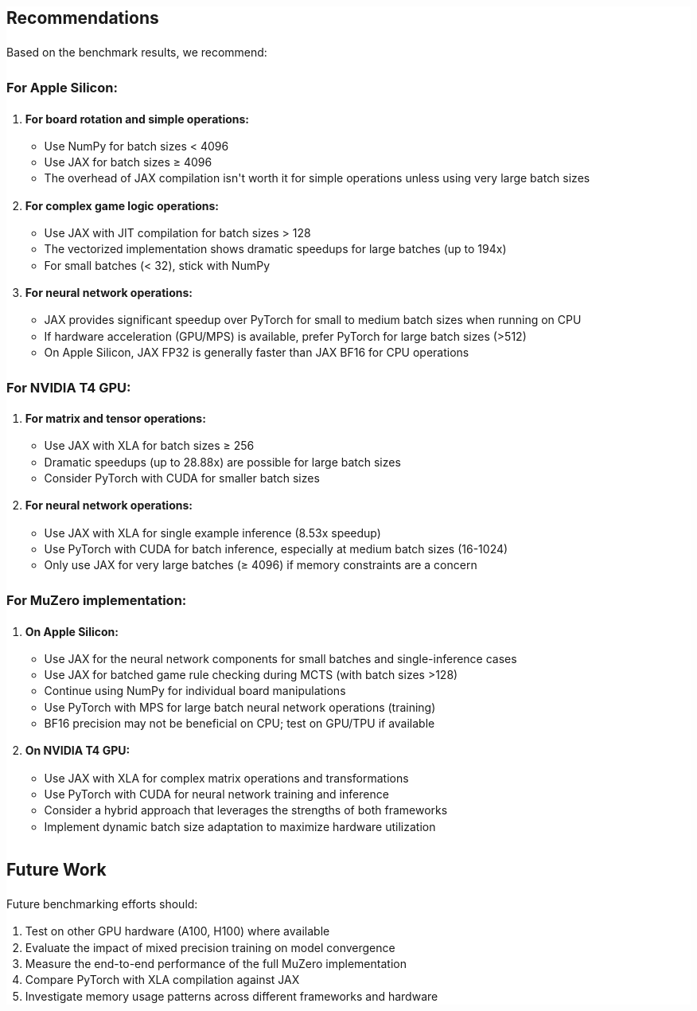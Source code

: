 ## Recommendations

Based on the benchmark results, we recommend:

### For Apple Silicon:

1. **For board rotation and simple operations:**
   - Use NumPy for batch sizes < 4096
   - Use JAX for batch sizes ≥ 4096
   - The overhead of JAX compilation isn't worth it for simple operations unless using very large batch sizes

2. **For complex game logic operations:**
   - Use JAX with JIT compilation for batch sizes > 128
   - The vectorized implementation shows dramatic speedups for large batches (up to 194x)
   - For small batches (< 32), stick with NumPy

3. **For neural network operations:**
   - JAX provides significant speedup over PyTorch for small to medium batch sizes when running on CPU
   - If hardware acceleration (GPU/MPS) is available, prefer PyTorch for large batch sizes (>512)
   - On Apple Silicon, JAX FP32 is generally faster than JAX BF16 for CPU operations

### For NVIDIA T4 GPU:

1. **For matrix and tensor operations:**
   - Use JAX with XLA for batch sizes ≥ 256
   - Dramatic speedups (up to 28.88x) are possible for large batch sizes
   - Consider PyTorch with CUDA for smaller batch sizes

2. **For neural network operations:**
   - Use JAX with XLA for single example inference (8.53x speedup)
   - Use PyTorch with CUDA for batch inference, especially at medium batch sizes (16-1024)
   - Only use JAX for very large batches (≥ 4096) if memory constraints are a concern

### For MuZero implementation:

1. **On Apple Silicon:**
   - Use JAX for the neural network components for small batches and single-inference cases
   - Use JAX for batched game rule checking during MCTS (with batch sizes >128)
   - Continue using NumPy for individual board manipulations
   - Use PyTorch with MPS for large batch neural network operations (training)
   - BF16 precision may not be beneficial on CPU; test on GPU/TPU if available

2. **On NVIDIA T4 GPU:**
   - Use JAX with XLA for complex matrix operations and transformations
   - Use PyTorch with CUDA for neural network training and inference
   - Consider a hybrid approach that leverages the strengths of both frameworks
   - Implement dynamic batch size adaptation to maximize hardware utilization

## Future Work

Future benchmarking efforts should:
1. Test on other GPU hardware (A100, H100) where available
2. Evaluate the impact of mixed precision training on model convergence
3. Measure the end-to-end performance of the full MuZero implementation
4. Compare PyTorch with XLA compilation against JAX
5. Investigate memory usage patterns across different frameworks and hardware
